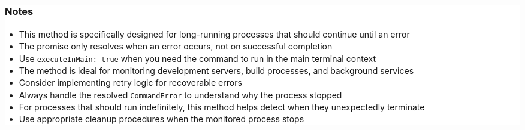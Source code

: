 ### Notes

- This method is specifically designed for long-running processes that should continue until an error
- The promise only resolves when an error occurs, not on successful completion
- Use `executeInMain: true` when you need the command to run in the main terminal context
- The method is ideal for monitoring development servers, build processes, and background services
- Consider implementing retry logic for recoverable errors
- Always handle the resolved `CommandError` to understand why the process stopped
- For processes that should run indefinitely, this method helps detect when they unexpectedly terminate
- Use appropriate cleanup procedures when the monitored process stops
